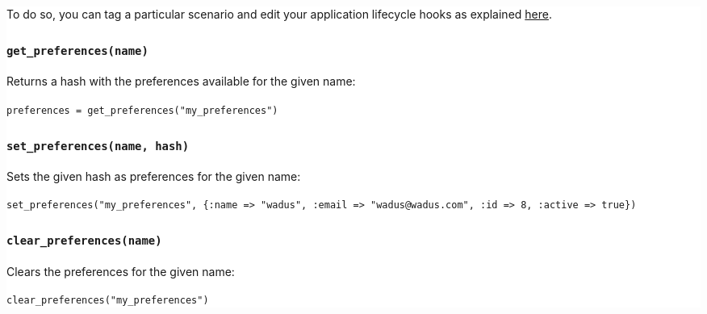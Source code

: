 To do so, you can tag a particular scenario and edit your application lifecycle hooks as explained [here](https://groups.google.com/forum/?fromgroups=#!topic/calabash-android/Ql3iluRMijg).

### `get_preferences(name)`
Returns a hash with the preferences available for the given name:

    preferences = get_preferences("my_preferences")

### `set_preferences(name, hash)`
Sets the given hash as preferences for the given name:

    set_preferences("my_preferences", {:name => "wadus", :email => "wadus@wadus.com", :id => 8, :active => true})

### `clear_preferences(name)`
Clears the preferences for the given name:

    clear_preferences("my_preferences")